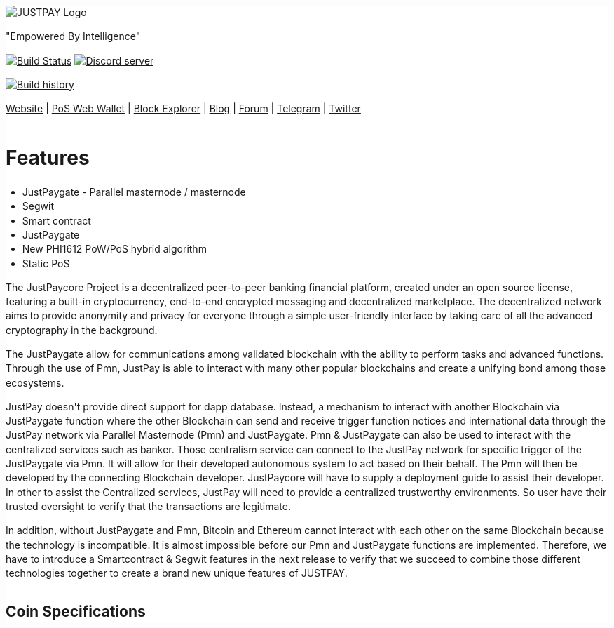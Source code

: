 ![JUSTPAY Logo](https://i.imgur.com/mRMr5A1.png)

"Empowered By Intelligence" 

[![Build Status](https://travis-ci.org/216k155/justpay.svg?branch=justpay-autoconf)](https://travis-ci.org/216k155/justpay)
<a href="https://discord.gg/27xFP5Y"><img src="https://discordapp.com/api/guilds/364500397999652866/embed.png" alt="Discord server" /></a>

[![Build history](https://buildstats.info/travisci/chart/216k155/justpay?branch=justpay-autoconf)](https://travis-ci.org/216k155/justpay?branch=justpay-autoconf)

[Website](https://justpaycore.io) | [PoS Web Wallet]() | [Block Explorer](https://explorer.justpaycore.io/) | [Blog](https://reddit.com/r/JUSTPAYCoin) | [Forum](https://bitcointalk.org/index.php?topic=2254046.0) | [Telegram](https://t.me/JUSTPAYcoinOfficialChat) | [Twitter](https://twitter.com/JUSTPAY_Coin)

Features
=============

* JustPaygate - Parallel masternode / masternode
* Segwit
* Smart contract 
* JustPaygate
* New PHI1612 PoW/PoS hybrid algorithm
* Static PoS

The JustPaycore Project is a decentralized peer-to-peer banking financial platform, created under an open source license, featuring a built-in cryptocurrency, end-to-end encrypted messaging and decentralized marketplace. The decentralized network aims to provide anonymity and privacy for everyone through a simple user-friendly interface by taking care of all the advanced cryptography in the background.

The JustPaygate allow for communications among validated blockchain with the ability to perform tasks and advanced functions. Through the use of Pmn, JustPay is able to interact with many other popular blockchains and create a unifying bond among those ecosystems.

JustPay doesn't provide direct support for dapp database. Instead, a mechanism to interact with another Blockchain via JustPaygate function where the other Blockchain can send and receive trigger function notices and international data through the JustPay network via Parallel Masternode (Pmn) and JustPaygate. Pmn & JustPaygate can also be used to interact with the centralized services such as banker. Those centralism service can connect to the JustPay network for specific trigger of the JustPaygate via Pmn. It will allow for their developed autonomous system to act based on their behalf. The Pmn will then be developed by the connecting Blockchain developer. JustPaycore will have to supply a deployment guide to assist their developer. In other to assist the Centralized services, JustPay will need to provide a centralized trustworthy environments. So user have their trusted oversight to verify that the transactions are legitimate.

In addition, without JustPaygate and Pmn, Bitcoin and Ethereum cannot interact with each other on the same Blockchain because the technology is incompatible. It is almost impossible before our Pmn and JustPaygate functions are implemented. Therefore, we have to introduce a Smartcontract & Segwit features in the next release to verify that we succeed to combine those different technologies together to create a brand new unique features of JUSTPAY.

## Coin Specifications
